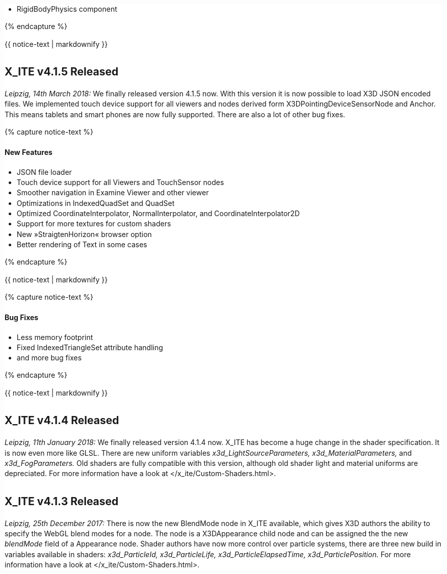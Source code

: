 - RigidBodyPhysics component

{% endcapture %}
<div class="notice--info">{{ notice-text | markdownify }}</div>

## X_ITE v4.1.5 Released

*Leipzig, 14th March 2018:* We finally released version 4.1.5 now. With this version it is now possible to load X3D JSON encoded files. We implemented touch device support for all viewers and nodes derived form X3DPointingDeviceSensorNode and Anchor. This means tablets and smart phones are now fully supported. There are also a lot of other bug fixes.

{% capture notice-text %}
#### New Features

- JSON file loader
- Touch device support for all Viewers and TouchSensor nodes
- Smoother navigation in Examine Viewer and other viewer
- Optimizations in IndexedQuadSet and QuadSet
- Optimized CoordinateInterpolator, NormalInterpolator, and CoordinateInterpolator2D
- Support for more textures for custom shaders
- New »StraigtenHorizon« browser option
- Better rendering of Text in some cases

{% endcapture %}
<div class="notice--info">{{ notice-text | markdownify }}</div>

{% capture notice-text %}
#### Bug Fixes

- Less memory footprint
- Fixed IndexedTriangleSet attribute handling
- and more bug fixes

{% endcapture %}
<div class="notice--success">{{ notice-text | markdownify }}</div>

## X_ITE v4.1.4 Released

*Leipzig, 11th January 2018:* We finally released version 4.1.4 now. X_ITE has become a huge change in the shader specification. It is now even more like GLSL. There are new uniform variables *x3d\_LightSourceParameters, x3d\_MaterialParameters,* and *x3d\_FogParameters.* Old shaders are fully compatible with this version, although old shader light and material uniforms are depreciated. For more information have a look at </x_ite/Custom-Shaders.html>.

## X_ITE v4.1.3 Released

*Leipzig, 25th December 2017:* There is now the new BlendMode node in X_ITE available, which gives X3D authors the ability to specify the WebGL blend modes for a node. The node is a X3DAppearance child node and can be assigned the the new *blendMode* field of a Appearance node. Shader authors have now more control over particle systems, there are three new build in variables available in shaders: *x3d\_ParticleId, x3d\_ParticleLife, x3d\_ParticleElapsedTime, x3d\_ParticlePosition.* For more information have a look at </x_ite/Custom-Shaders.html>.
